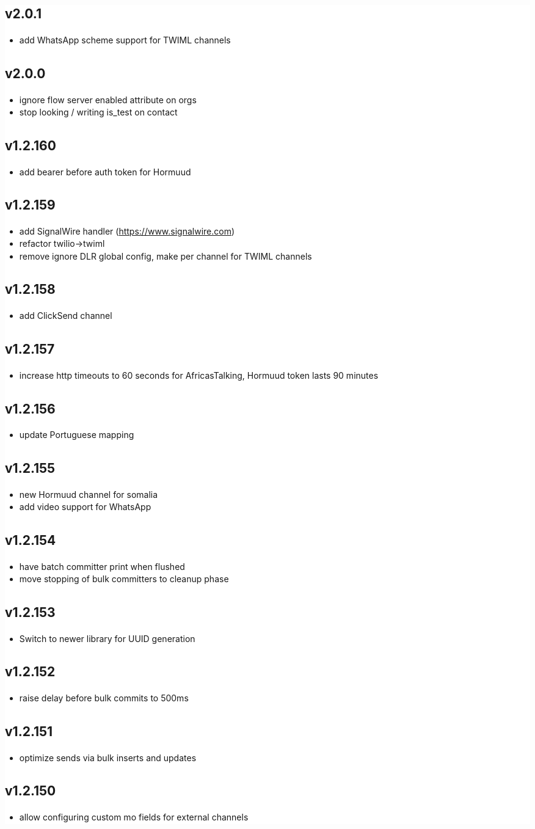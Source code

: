 v2.0.1
----------
 * add WhatsApp scheme support for TWIML channels

v2.0.0
----------
 * ignore flow server enabled attribute on orgs
 * stop looking / writing is_test on contact

v1.2.160
----------
 * add bearer before auth token for Hormuud

v1.2.159
----------
 * add SignalWire handler (https://www.signalwire.com)
 * refactor twilio->twiml
 * remove ignore DLR global config, make per channel for TWIML channels

v1.2.158
----------
 * add ClickSend channel

v1.2.157
----------
 * increase http timeouts to 60 seconds for AfricasTalking, Hormuud token lasts 90 minutes

v1.2.156
----------
 * update Portuguese mapping

v1.2.155
----------
 * new Hormuud channel for somalia
 * add video support for WhatsApp

v1.2.154
----------
 * have batch committer print when flushed
 * move stopping of bulk committers to cleanup phase

v1.2.153
----------
 * Switch to newer library for UUID generation

v1.2.152
----------
 * raise delay before bulk commits to 500ms

v1.2.151
----------
 * optimize sends via bulk inserts and updates

v1.2.150
----------
 * allow configuring custom mo fields for external channels
